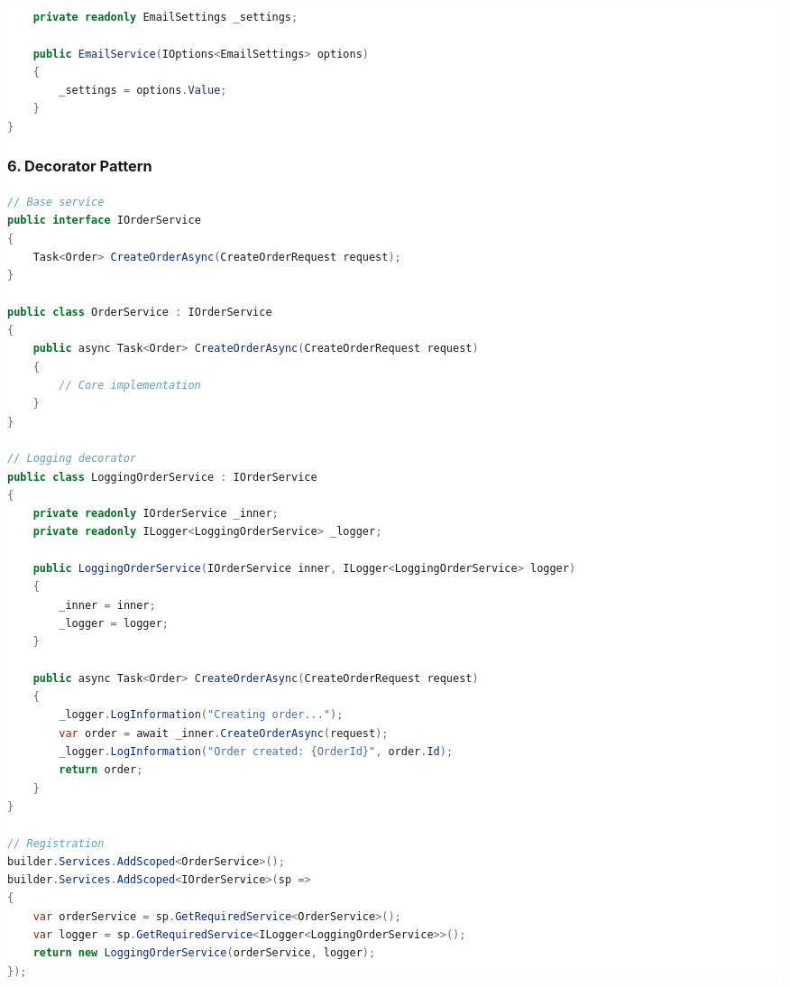 ```csharp
    private readonly EmailSettings _settings;

    public EmailService(IOptions<EmailSettings> options)
    {
        _settings = options.Value;
    }
}
```

### 6. Decorator Pattern

```csharp
// Base service
public interface IOrderService
{
    Task<Order> CreateOrderAsync(CreateOrderRequest request);
}

public class OrderService : IOrderService
{
    public async Task<Order> CreateOrderAsync(CreateOrderRequest request)
    {
        // Core implementation
    }
}

// Logging decorator
public class LoggingOrderService : IOrderService
{
    private readonly IOrderService _inner;
    private readonly ILogger<LoggingOrderService> _logger;

    public LoggingOrderService(IOrderService inner, ILogger<LoggingOrderService> logger)
    {
        _inner = inner;
        _logger = logger;
    }

    public async Task<Order> CreateOrderAsync(CreateOrderRequest request)
    {
        _logger.LogInformation("Creating order...");
        var order = await _inner.CreateOrderAsync(request);
        _logger.LogInformation("Order created: {OrderId}", order.Id);
        return order;
    }
}

// Registration
builder.Services.AddScoped<OrderService>();
builder.Services.AddScoped<IOrderService>(sp =>
{
    var orderService = sp.GetRequiredService<OrderService>();
    var logger = sp.GetRequiredService<ILogger<LoggingOrderService>>();
    return new LoggingOrderService(orderService, logger);
});
```
